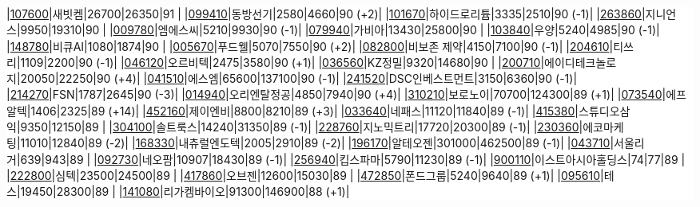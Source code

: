 |[107600](https://finance.daum.net/quotes/A107600)|새빗켐|26700|26350|91 |
|[099410](https://finance.daum.net/quotes/A099410)|동방선기|2580|4660|90 (+2)|
|[101670](https://finance.daum.net/quotes/A101670)|하이드로리튬|3335|2510|90 (-1)|
|[263860](https://finance.daum.net/quotes/A263860)|지니언스|9950|19310|90 |
|[009780](https://finance.daum.net/quotes/A009780)|엠에스씨|5210|9930|90 (-1)|
|[079940](https://finance.daum.net/quotes/A079940)|가비아|13430|25800|90 |
|[103840](https://finance.daum.net/quotes/A103840)|우양|5240|4985|90 (-1)|
|[148780](https://finance.daum.net/quotes/A148780)|비큐AI|1080|1874|90 |
|[005670](https://finance.daum.net/quotes/A005670)|푸드웰|5070|7550|90 (+2)|
|[082800](https://finance.daum.net/quotes/A082800)|비보존 제약|4150|7100|90 (-1)|
|[204610](https://finance.daum.net/quotes/A204610)|티쓰리|1109|2200|90 (-1)|
|[046120](https://finance.daum.net/quotes/A046120)|오르비텍|2475|3580|90 (+1)|
|[036560](https://finance.daum.net/quotes/A036560)|KZ정밀|9320|14680|90 |
|[200710](https://finance.daum.net/quotes/A200710)|에이디테크놀로지|20050|22250|90 (+4)|
|[041510](https://finance.daum.net/quotes/A041510)|에스엠|65600|137100|90 (-1)|
|[241520](https://finance.daum.net/quotes/A241520)|DSC인베스트먼트|3150|6360|90 (-1)|
|[214270](https://finance.daum.net/quotes/A214270)|FSN|1787|2645|90 (-3)|
|[014940](https://finance.daum.net/quotes/A014940)|오리엔탈정공|4850|7940|90 (+4)|
|[310210](https://finance.daum.net/quotes/A310210)|보로노이|70700|124300|89 (+1)|
|[073540](https://finance.daum.net/quotes/A073540)|에프알텍|1406|2325|89 (+14)|
|[452160](https://finance.daum.net/quotes/A452160)|제이엔비|8800|8210|89 (+3)|
|[033640](https://finance.daum.net/quotes/A033640)|네패스|11120|11840|89 (-1)|
|[415380](https://finance.daum.net/quotes/A415380)|스튜디오삼익|9350|12150|89 |
|[304100](https://finance.daum.net/quotes/A304100)|솔트룩스|14240|31350|89 (-1)|
|[228760](https://finance.daum.net/quotes/A228760)|지노믹트리|17720|20300|89 (-1)|
|[230360](https://finance.daum.net/quotes/A230360)|에코마케팅|11010|12840|89 (-2)|
|[168330](https://finance.daum.net/quotes/A168330)|내츄럴엔도텍|2005|2910|89 (-2)|
|[196170](https://finance.daum.net/quotes/A196170)|알테오젠|301000|462500|89 (-1)|
|[043710](https://finance.daum.net/quotes/A043710)|서울리거|639|943|89 |
|[092730](https://finance.daum.net/quotes/A092730)|네오팜|10907|18430|89 (-1)|
|[256940](https://finance.daum.net/quotes/A256940)|킵스파마|5790|11230|89 (-1)|
|[900110](https://finance.daum.net/quotes/A900110)|이스트아시아홀딩스|74|77|89 |
|[222800](https://finance.daum.net/quotes/A222800)|심텍|23500|24500|89 |
|[417860](https://finance.daum.net/quotes/A417860)|오브젠|12600|15030|89 |
|[472850](https://finance.daum.net/quotes/A472850)|폰드그룹|5240|9640|89 (+1)|
|[095610](https://finance.daum.net/quotes/A095610)|테스|19450|28300|89 |
|[141080](https://finance.daum.net/quotes/A141080)|리가켐바이오|91300|146900|88 (+1)|